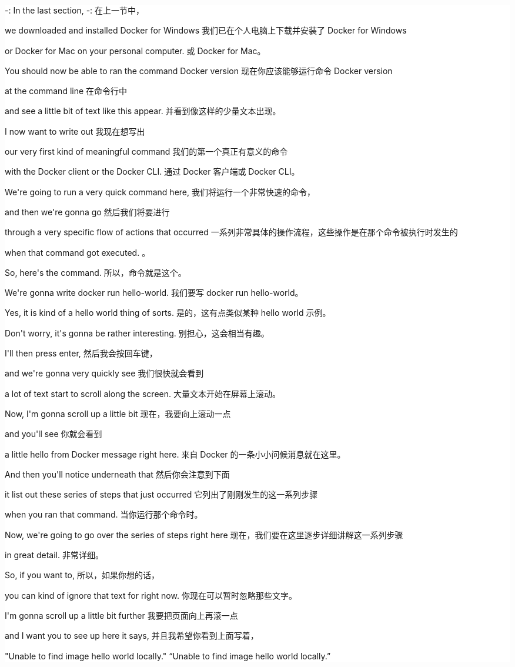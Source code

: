 -: In the last section, -: 在上一节中，

we downloaded and installed Docker for Windows 我们已在个人电脑上下载并安装了 Docker for Windows

or Docker for Mac on your personal computer. 或 Docker for Mac。

You should now be able to ran the command Docker version 现在你应该能够运行命令 Docker version

at the command line 在命令行中

and see a little bit of text like this appear. 并看到像这样的少量文本出现。

I now want to write out 我现在想写出

our very first kind of meaningful command 我们的第一个真正有意义的命令

with the Docker client or the Docker CLI. 通过 Docker 客户端或 Docker CLI。

We're going to run a very quick command here, 我们将运行一个非常快速的命令，

and then we're gonna go 然后我们将要进行

through a very specific flow of actions that occurred 一系列非常具体的操作流程，这些操作是在那个命令被执行时发生的

when that command got executed. 。

So, here's the command. 所以，命令就是这个。

We're gonna write docker run hello-world. 我们要写 docker run hello-world。

Yes, it is kind of a hello world thing of sorts. 是的，这有点类似某种 hello world 示例。

Don't worry, it's gonna be rather interesting. 别担心，这会相当有趣。

I'll then press enter, 然后我会按回车键，

and we're gonna very quickly see 我们很快就会看到

a lot of text start to scroll along the screen. 大量文本开始在屏幕上滚动。

Now, I'm gonna scroll up a little bit 现在，我要向上滚动一点

and you'll see 你就会看到

a little hello from Docker message right here. 来自 Docker 的一条小小问候消息就在这里。

And then you'll notice underneath that 然后你会注意到下面

it list out these series of steps that just occurred 它列出了刚刚发生的这一系列步骤

when you ran that command. 当你运行那个命令时。

Now, we're going to go over the series of steps right here 现在，我们要在这里逐步详细讲解这一系列步骤

in great detail. 非常详细。

So, if you want to, 所以，如果你想的话，

you can kind of ignore that text for right now. 你现在可以暂时忽略那些文字。

I'm gonna scroll up a little bit further 我要把页面向上再滚一点

and I want you to see up here it says, 并且我希望你看到上面写着，

"Unable to find image hello world locally." “Unable to find image hello world locally.”
